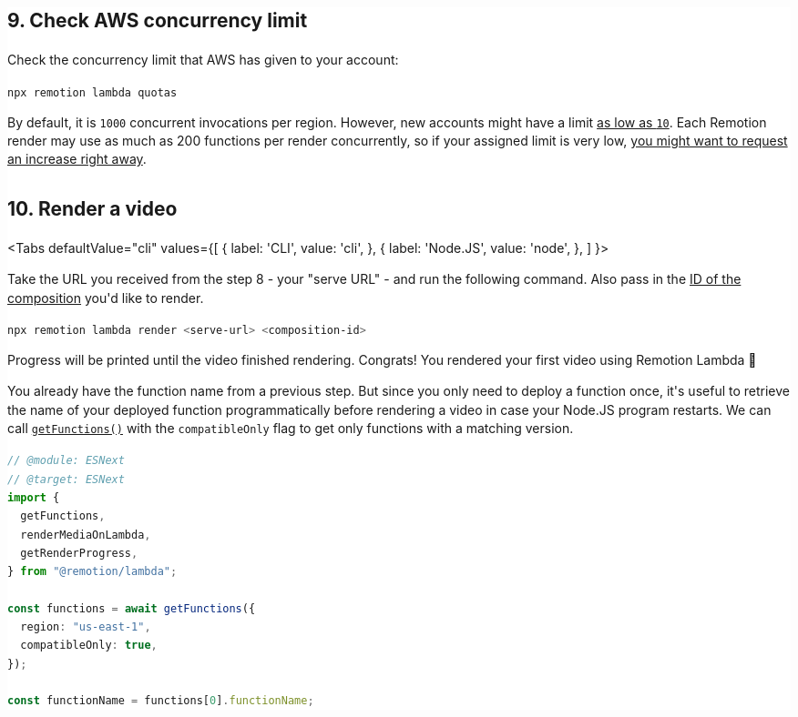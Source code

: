## 9. Check AWS concurrency limit

Check the concurrency limit that AWS has given to your account:

```
npx remotion lambda quotas
```

By default, it is `1000` concurrent invocations per region. However, new accounts might have a limit [as low as `10`](/docs/lambda/troubleshooting/rate-limit). Each Remotion render may use as much as 200 functions per render concurrently, so if your assigned limit is very low, [you might want to request an increase right away](/docs/lambda/troubleshooting/rate-limit).

## 10. Render a video

<Tabs
defaultValue="cli"
values={[
{ label: 'CLI', value: 'cli', },
{ label: 'Node.JS', value: 'node', },
]
}>
<TabItem value="cli">

Take the URL you received from the step 8 - your "serve URL" - and run the following command. Also pass in the [ID of the composition](/docs/composition) you'd like to render.

```bash
npx remotion lambda render <serve-url> <composition-id>
```

Progress will be printed until the video finished rendering. Congrats! You rendered your first video using Remotion Lambda 🚀

</TabItem>
<TabItem value="node">

You already have the function name from a previous step. But since you only need to deploy a function once, it's useful to retrieve the name of your deployed function programmatically before rendering a video in case your Node.JS program restarts. We can call [`getFunctions()`](/docs/lambda/getfunctions) with the `compatibleOnly` flag to get only functions with a matching version.

```ts twoslash
// @module: ESNext
// @target: ESNext
import {
  getFunctions,
  renderMediaOnLambda,
  getRenderProgress,
} from "@remotion/lambda";

const functions = await getFunctions({
  region: "us-east-1",
  compatibleOnly: true,
});

const functionName = functions[0].functionName;
```
